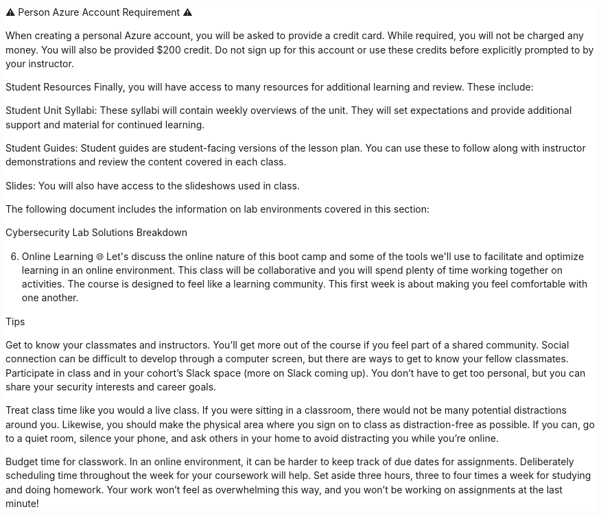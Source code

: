 


⚠ Person Azure Account Requirement ⚠





When creating a personal Azure account, you will be asked to provide a credit card. While required, you will not be charged any money. You will also be provided $200 credit. Do not sign up for this account or use these credits before explicitly prompted to by your instructor.




Student Resources
Finally, you will have access to many resources for additional learning and review. These include:


Student Unit Syllabi: These syllabi will contain weekly overviews of the unit. They will set expectations and provide additional support and material for continued learning.


Student Guides: Student guides are student-facing versions of the lesson plan. You can use these to follow along with instructor demonstrations and review the content covered in each class.


Slides: You will also have access to the slideshows used in class.


The following document includes the information on lab environments covered in this section:

Cybersecurity Lab Solutions Breakdown


06. Online Learning
🌐 Let's discuss the online nature of this boot camp and some of the tools we'll use to facilitate and optimize learning in an online environment.
This class will be collaborative and you will spend plenty of time working together on activities. The course is designed to feel like a learning community. This first week is about making you feel comfortable with one another.

Tips


Get to know your classmates and instructors. You’ll get more out of the course if you feel part of a shared community. Social connection can be difficult to develop through a computer screen, but there are ways to get to know your fellow classmates. Participate in class and in your cohort’s Slack space (more on Slack coming up). You don’t have to get too personal, but you can share your security interests and career goals.


Treat class time like you would a live class. If you were sitting in a classroom, there would not be many potential distractions around you. Likewise, you should make the physical area where you sign on to class as distraction-free as possible. If you can, go to a quiet room, silence your phone, and ask others in your home to avoid distracting you while you’re online.


Budget time for classwork. In an online environment, it can be harder to keep track of due dates for  assignments. Deliberately scheduling time throughout the week for your coursework will help. Set aside three hours, three to four times a week for studying and doing homework. Your work won’t feel as overwhelming this way, and you won’t be working on assignments at the last minute!

